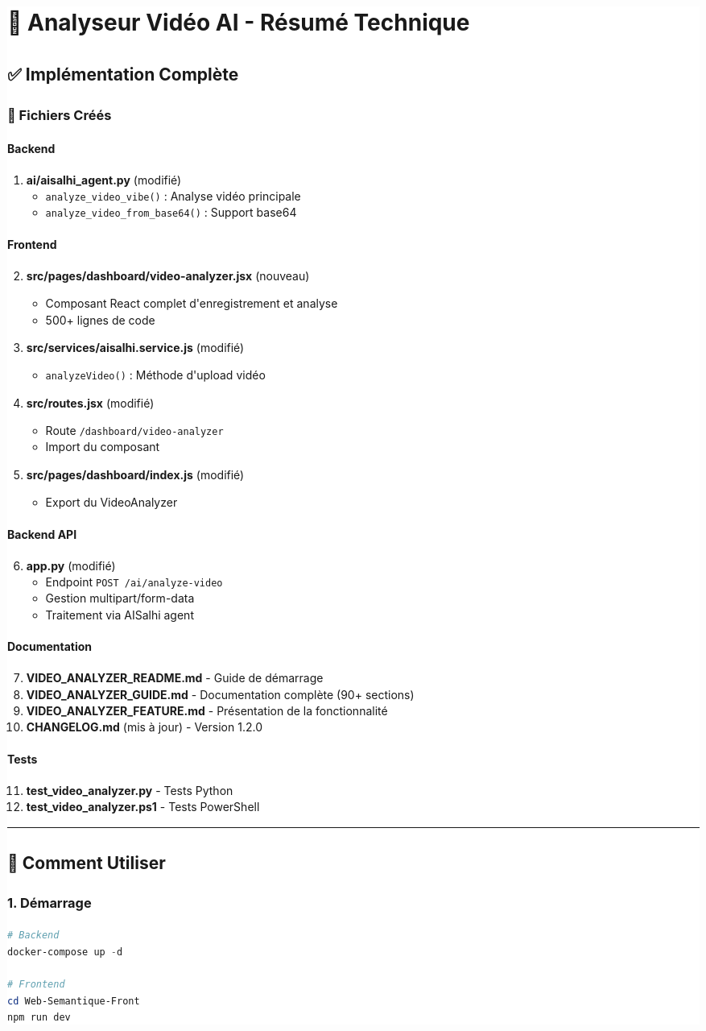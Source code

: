 # 🎥 Analyseur Vidéo AI - Résumé Technique

## ✅ Implémentation Complète

### 📁 Fichiers Créés

#### Backend
1. **ai/aisalhi_agent.py** (modifié)
   - `analyze_video_vibe()` : Analyse vidéo principale
   - `analyze_video_from_base64()` : Support base64

#### Frontend
2. **src/pages/dashboard/video-analyzer.jsx** (nouveau)
   - Composant React complet d'enregistrement et analyse
   - 500+ lignes de code
   
3. **src/services/aisalhi.service.js** (modifié)
   - `analyzeVideo()` : Méthode d'upload vidéo

4. **src/routes.jsx** (modifié)
   - Route `/dashboard/video-analyzer`
   - Import du composant

5. **src/pages/dashboard/index.js** (modifié)
   - Export du VideoAnalyzer

#### Backend API
6. **app.py** (modifié)
   - Endpoint `POST /ai/analyze-video`
   - Gestion multipart/form-data
   - Traitement via AISalhi agent

#### Documentation
7. **VIDEO_ANALYZER_README.md** - Guide de démarrage
8. **VIDEO_ANALYZER_GUIDE.md** - Documentation complète (90+ sections)
9. **VIDEO_ANALYZER_FEATURE.md** - Présentation de la fonctionnalité
10. **CHANGELOG.md** (mis à jour) - Version 1.2.0

#### Tests
11. **test_video_analyzer.py** - Tests Python
12. **test_video_analyzer.ps1** - Tests PowerShell

---

## 🔧 Comment Utiliser

### 1. Démarrage
```powershell
# Backend
docker-compose up -d

# Frontend
cd Web-Semantique-Front
npm run dev
```
